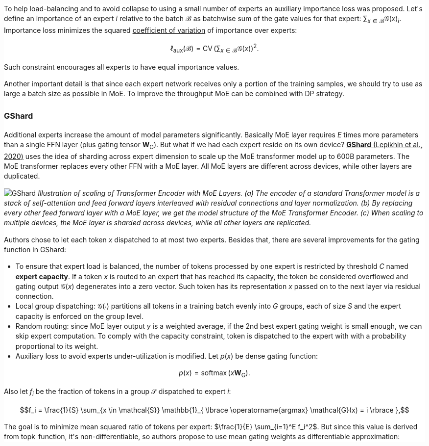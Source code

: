     
To help load-balancing and to avoid collapse to using a small number of experts an auxiliary importance loss was proposed. Let's define an importance of an expert $i$ relative to the batch $\mathcal{B}$ as batchwise sum of the gate values for that expert: $\sum_{x \in \mathcal{B}} \mathcal{G}(x)_i$. Importance loss minimizes the squared [coefficient of variation](https://en.wikipedia.org/wiki/Coefficient_of_variation) of importance over experts:

$$\ell_{\text{aux}}(\mathcal{B}) = \operatorname{CV} \big( \sum_{x \in \mathcal{B}} \mathcal{G}(x) \big)^2.$$

Such constraint encourages all experts to have equal importance values.

Another important detail is that since each expert network receives only a portion of the training samples, we should try to use as large a batch size as possible in MoE. To improve the throughput MoE can be combined with DP strategy.

### GShard

Additional experts increase the amount of model parameters significantly. Basically MoE layer requires $E$ times more parameters than a single FFN layer (plus gating tensor $\mathbf{W}_{\text{G}}$). But what if we had each expert reside on its own device? [**GShard** (Lepikhin et al., 2020)](https://arxiv.org/pdf/2006.16668.pdf) uses the idea of sharding across expert dimension to scale up the MoE transformer model up to 600B parameters. The MoE transformer replaces every other FFN with a MoE layer. All MoE layers are different across devices, while other layers are duplicated.

![GShard]({{'/assets/img/gshard.png'|relative_url}})
*Illustration of scaling of Transformer Encoder with MoE Layers. (a) The encoder of a standard Transformer model is a stack of self-attention and feed forward layers interleaved with residual connections and layer normalization. (b) By replacing every other feed forward layer with a MoE layer, we get the model structure of the MoE Transformer Encoder. (c) When scaling to multiple devices, the MoE layer is sharded across devices, while all other layers are replicated.*

Authors chose to let each token $x$ dispatched to at most two experts. Besides that, there are several improvements for the gating function in GShard:

- To ensure that expert load is balanced, the number of tokens processed by one expert is restricted by threshold $C$ named **expert capacity**. If a token $x$ is routed to an expert that has reached its capacity, the token be considered overflowed and gating output $\mathcal{G}(x)$ degenerates into a zero vector. Such token has its representation $x$ passed on to the next layer via residual connection.
- Local group dispatching: $\mathcal{G}(\cdot)$ partitions all tokens in a training batch evenly into $G$ groups, each of size $S$ and the expert capacity is enforced on the group level.
- Random routing: since MoE layer output $y$ is a weighted average, if the 2nd best expert gating weight is small enough, we can skip expert computation. To comply with the capacity constraint, token is dispatched to the expert with with a probability proportional to its weight.
- Auxiliary loss to avoid experts under-utilization is modified. Let $p(x)$ be dense gating function:

$$p(x) = \operatorname{softmax}(x\mathbf{W}_{\text{G}}).$$

Also let $f_i$ be the fraction of tokens in a group $\mathcal{S}$ dispatched to expert $i$: 

$$f_i = \frac{1}{S} \sum_{x \in \mathcal{S}} \mathbb{1}_{ \lbrace \operatorname{argmax} \mathcal{G}(x) = i \rbrace },$$

The goal is to minimize mean squared ratio of tokens per expert: $\frac{1}{E} \sum_{i=1}^E f_i^2$. But since this value is derived from $\operatorname{topk}$ function, it's non-differentiable, so authors propose to use mean gating weights as differentiable approximation: 
